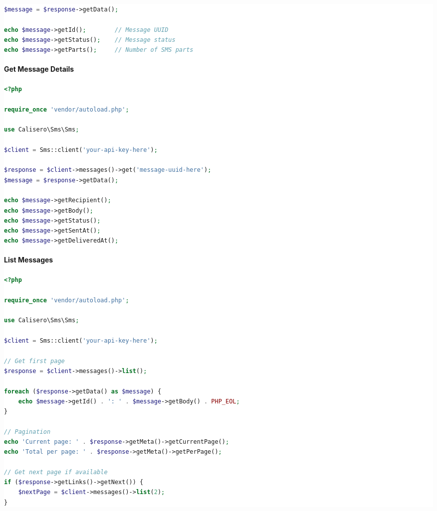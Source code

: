 ```php
$message = $response->getData();

echo $message->getId();        // Message UUID
echo $message->getStatus();    // Message status
echo $message->getParts();     // Number of SMS parts
```

#### Get Message Details

```php
<?php

require_once 'vendor/autoload.php';

use Calisero\Sms\Sms;

$client = Sms::client('your-api-key-here');

$response = $client->messages()->get('message-uuid-here');
$message = $response->getData();

echo $message->getRecipient();
echo $message->getBody();
echo $message->getStatus();
echo $message->getSentAt();
echo $message->getDeliveredAt();
```

#### List Messages

```php
<?php

require_once 'vendor/autoload.php';

use Calisero\Sms\Sms;

$client = Sms::client('your-api-key-here');

// Get first page
$response = $client->messages()->list();

foreach ($response->getData() as $message) {
    echo $message->getId() . ': ' . $message->getBody() . PHP_EOL;
}

// Pagination
echo 'Current page: ' . $response->getMeta()->getCurrentPage();
echo 'Total per page: ' . $response->getMeta()->getPerPage();

// Get next page if available
if ($response->getLinks()->getNext()) {
    $nextPage = $client->messages()->list(2);
}
```
